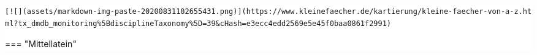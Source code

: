     [![](assets/markdown-img-paste-20200831102655431.png)](https://www.kleinefaecher.de/kartierung/kleine-faecher-von-a-z.html?tx_dmdb_monitoring%5BdisciplineTaxonomy%5D=39&cHash=e3ecc4edd2569e5e45f0baa0861f2991)
=== "Mittellatein"